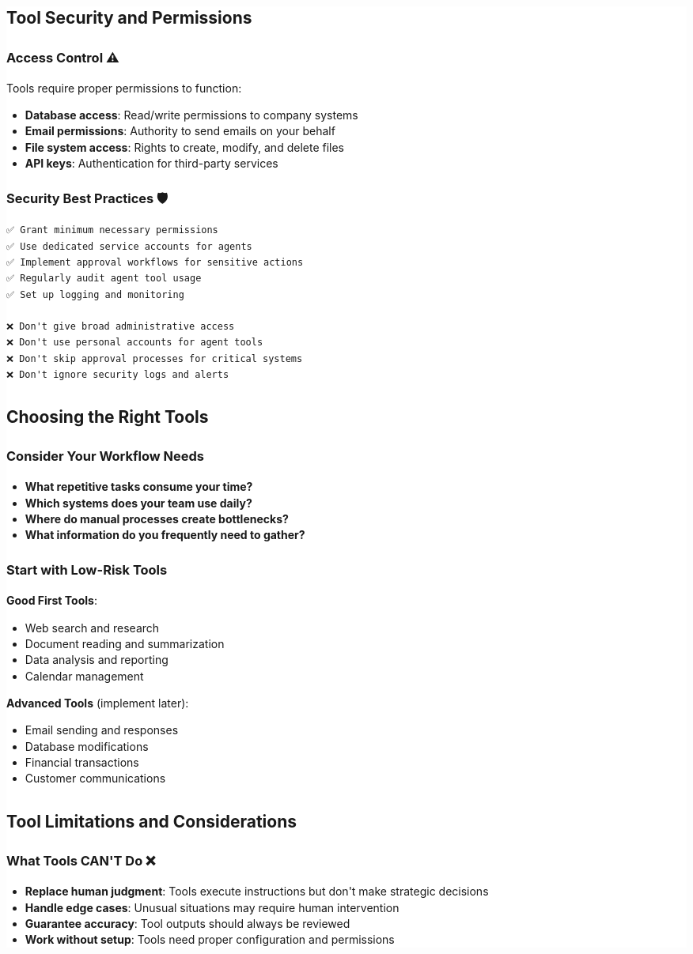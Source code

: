 ## Tool Security and Permissions

### Access Control ⚠️
Tools require proper permissions to function:
- **Database access**: Read/write permissions to company systems
- **Email permissions**: Authority to send emails on your behalf
- **File system access**: Rights to create, modify, and delete files
- **API keys**: Authentication for third-party services

### Security Best Practices 🛡️
```
✅ Grant minimum necessary permissions
✅ Use dedicated service accounts for agents
✅ Implement approval workflows for sensitive actions
✅ Regularly audit agent tool usage
✅ Set up logging and monitoring

❌ Don't give broad administrative access
❌ Don't use personal accounts for agent tools
❌ Don't skip approval processes for critical systems
❌ Don't ignore security logs and alerts
```

## Choosing the Right Tools

### Consider Your Workflow Needs
- **What repetitive tasks consume your time?**
- **Which systems does your team use daily?**
- **Where do manual processes create bottlenecks?**
- **What information do you frequently need to gather?**

### Start with Low-Risk Tools
**Good First Tools**:
- Web search and research
- Document reading and summarization  
- Data analysis and reporting
- Calendar management

**Advanced Tools** (implement later):
- Email sending and responses
- Database modifications
- Financial transactions
- Customer communications

## Tool Limitations and Considerations

### What Tools CAN'T Do ❌
- **Replace human judgment**: Tools execute instructions but don't make strategic decisions
- **Handle edge cases**: Unusual situations may require human intervention
- **Guarantee accuracy**: Tool outputs should always be reviewed
- **Work without setup**: Tools need proper configuration and permissions
